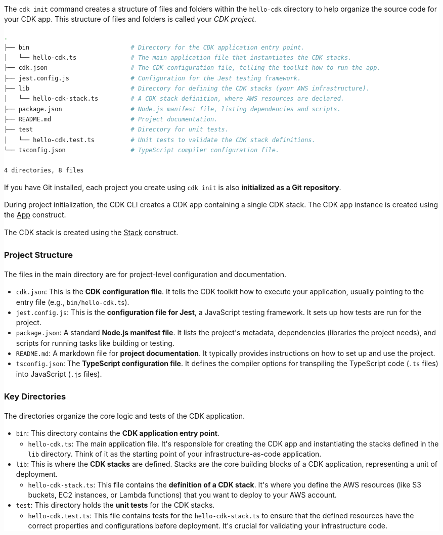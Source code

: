 The `cdk init` command creates a structure of files and folders within the `hello-cdk` directory to help organize the source code for your CDK app. This structure of files and folders is called your *CDK project*. 

```bash
.
├── bin                            # Directory for the CDK application entry point.
│   └── hello-cdk.ts               # The main application file that instantiates the CDK stacks.
├── cdk.json                       # The CDK configuration file, telling the toolkit how to run the app.
├── jest.config.js                 # Configuration for the Jest testing framework.
├── lib                            # Directory for defining the CDK stacks (your AWS infrastructure).
│   └── hello-cdk-stack.ts         # A CDK stack definition, where AWS resources are declared.
├── package.json                   # Node.js manifest file, listing dependencies and scripts.
├── README.md                      # Project documentation.
├── test                           # Directory for unit tests.
│   └── hello-cdk.test.ts          # Unit tests to validate the CDK stack definitions.
└── tsconfig.json                  # TypeScript compiler configuration file.

4 directories, 8 files
```

If you have Git installed, each project you create using `cdk init` is also **initialized as a Git repository**.

During project initialization, the CDK CLI creates a CDK app containing a single CDK stack. The CDK app instance is created using the [App](https://docs.aws.amazon.com/cdk/api/v2/docs/aws-cdk-lib.App.html) construct.

The CDK stack is created using the [Stack](https://docs.aws.amazon.com/cdk/api/v2/docs/aws-cdk-lib.Stack.html) construct.

### Project Structure

The files in the main directory are for project-level configuration and documentation.

* `cdk.json`: This is the **CDK configuration file**. It tells the CDK toolkit how to execute your application, usually pointing to the entry file (e.g., `bin/hello-cdk.ts`).
* `jest.config.js`: This is the **configuration file for Jest**, a JavaScript testing framework. It sets up how tests are run for the project.
* `package.json`: A standard **Node.js manifest file**. It lists the project's metadata, dependencies (libraries the project needs), and scripts for running tasks like building or testing.
* `README.md`: A markdown file for **project documentation**. It typically provides instructions on how to set up and use the project.
* `tsconfig.json`: The **TypeScript configuration file**. It defines the compiler options for transpiling the TypeScript code (`.ts` files) into JavaScript (`.js` files).

### Key Directories

The directories organize the core logic and tests of the CDK application.

* `bin`: This directory contains the **CDK application entry point**.
    * `hello-cdk.ts`: The main application file. It's responsible for creating the CDK app and instantiating the stacks defined in the `lib` directory. Think of it as the starting point of your infrastructure-as-code application.
* `lib`: This is where the **CDK stacks** are defined. Stacks are the core building blocks of a CDK application, representing a unit of deployment.
    * `hello-cdk-stack.ts`: This file contains the **definition of a CDK stack**. It's where you define the AWS resources (like S3 buckets, EC2 instances, or Lambda functions) that you want to deploy to your AWS account.
* `test`: This directory holds the **unit tests** for the CDK stacks.
    * `hello-cdk.test.ts`: This file contains tests for the `hello-cdk-stack.ts` to ensure that the defined resources have the correct properties and configurations before deployment. It's crucial for validating your infrastructure code.
